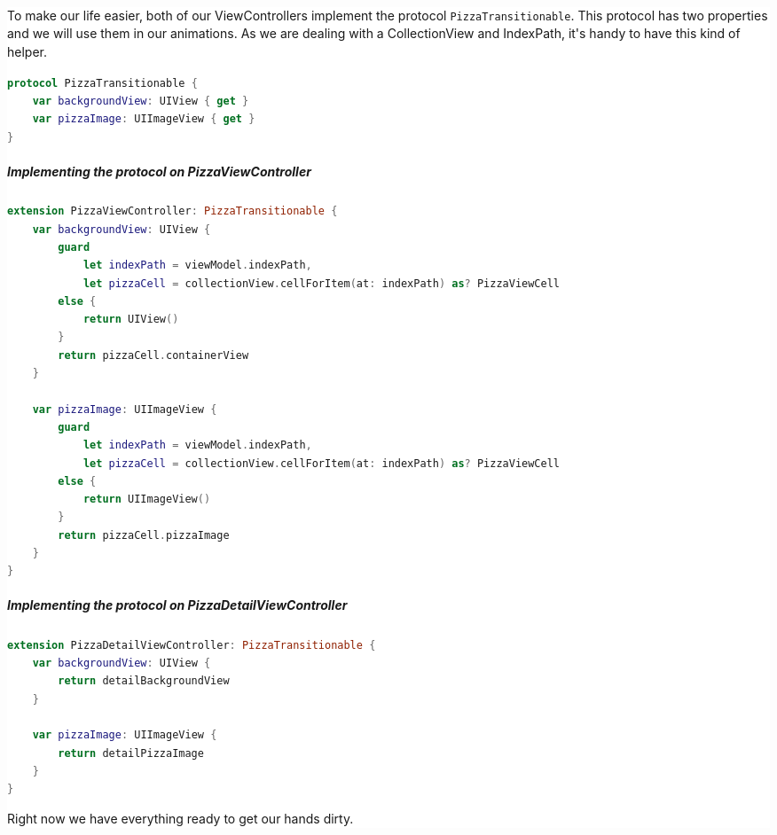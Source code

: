 To make our life easier, both of our ViewControllers implement the protocol `PizzaTransitionable`. This protocol has two properties and we will use them in our animations. As we are dealing with a CollectionView and IndexPath, it's handy to have this kind of helper.

```swift
protocol PizzaTransitionable {
    var backgroundView: UIView { get }
    var pizzaImage: UIImageView { get }
}
```

##### Implementing the protocol on PizzaViewController

```swift
extension PizzaViewController: PizzaTransitionable {
    var backgroundView: UIView {
        guard
            let indexPath = viewModel.indexPath,
            let pizzaCell = collectionView.cellForItem(at: indexPath) as? PizzaViewCell
        else {
            return UIView()
        }
        return pizzaCell.containerView
    }

    var pizzaImage: UIImageView {
        guard
            let indexPath = viewModel.indexPath,
            let pizzaCell = collectionView.cellForItem(at: indexPath) as? PizzaViewCell
        else {
            return UIImageView()
        }
        return pizzaCell.pizzaImage
    }
}
```

##### Implementing the protocol on PizzaDetailViewController

```swift
extension PizzaDetailViewController: PizzaTransitionable {
    var backgroundView: UIView {
        return detailBackgroundView
    }

    var pizzaImage: UIImageView {
        return detailPizzaImage
    }
}
```

Right now we have everything ready to get our hands dirty.
